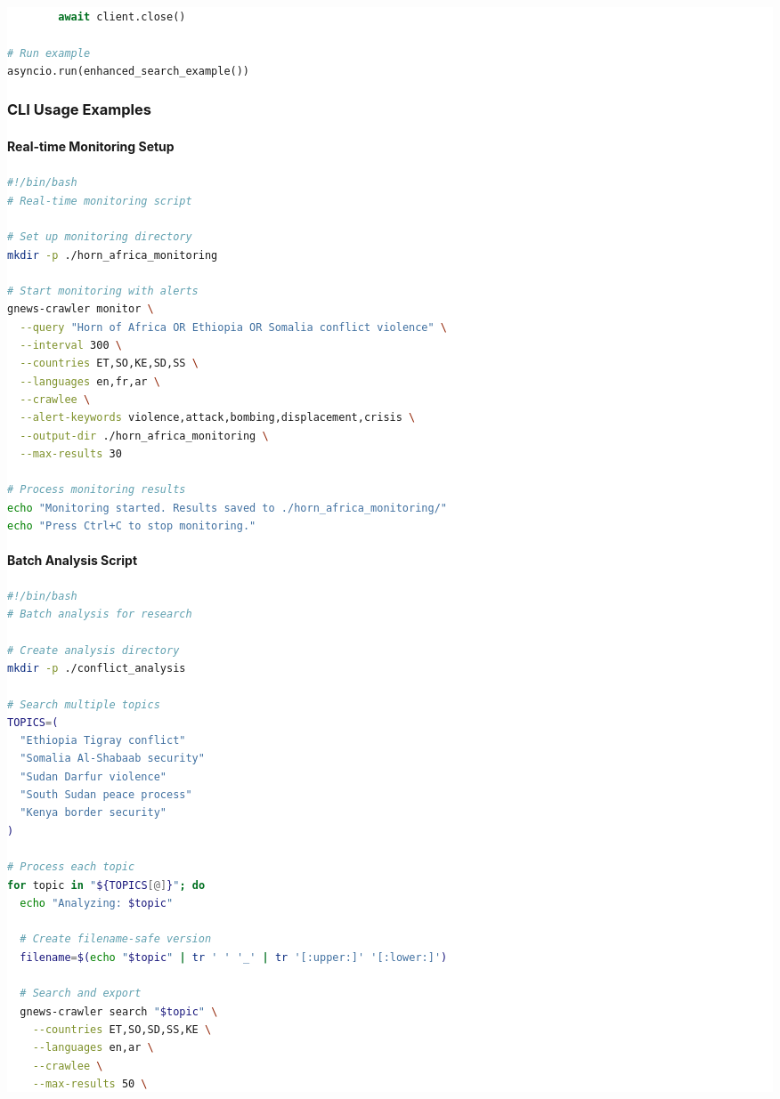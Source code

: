 ```python
        await client.close()

# Run example
asyncio.run(enhanced_search_example())
```

### CLI Usage Examples

#### Real-time Monitoring Setup

```bash
#!/bin/bash
# Real-time monitoring script

# Set up monitoring directory
mkdir -p ./horn_africa_monitoring

# Start monitoring with alerts
gnews-crawler monitor \
  --query "Horn of Africa OR Ethiopia OR Somalia conflict violence" \
  --interval 300 \
  --countries ET,SO,KE,SD,SS \
  --languages en,fr,ar \
  --crawlee \
  --alert-keywords violence,attack,bombing,displacement,crisis \
  --output-dir ./horn_africa_monitoring \
  --max-results 30

# Process monitoring results
echo "Monitoring started. Results saved to ./horn_africa_monitoring/"
echo "Press Ctrl+C to stop monitoring."
```

#### Batch Analysis Script

```bash
#!/bin/bash
# Batch analysis for research

# Create analysis directory
mkdir -p ./conflict_analysis

# Search multiple topics
TOPICS=(
  "Ethiopia Tigray conflict"
  "Somalia Al-Shabaab security"
  "Sudan Darfur violence"
  "South Sudan peace process"
  "Kenya border security"
)

# Process each topic
for topic in "${TOPICS[@]}"; do
  echo "Analyzing: $topic"
  
  # Create filename-safe version
  filename=$(echo "$topic" | tr ' ' '_' | tr '[:upper:]' '[:lower:]')
  
  # Search and export
  gnews-crawler search "$topic" \
    --countries ET,SO,SD,SS,KE \
    --languages en,ar \
    --crawlee \
    --max-results 50 \
```
